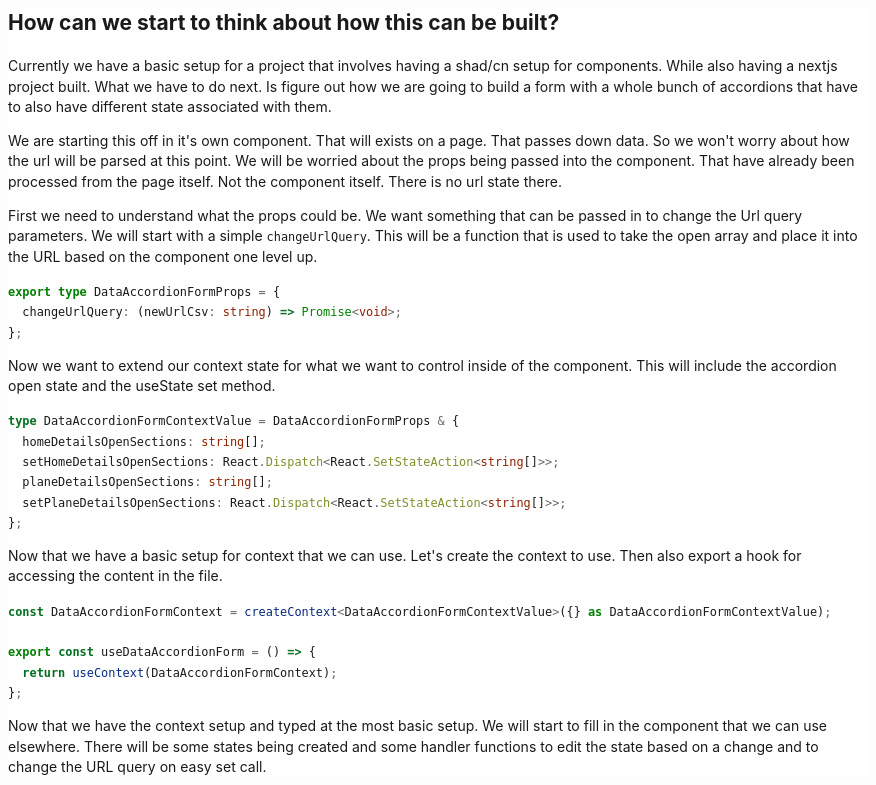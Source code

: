 
## How can we start to think about how this can be built?

Currently we have a basic setup for a project that involves having a
shad/cn setup for components. While also having a nextjs project built.
What we have to do next. Is figure out how we are going to build a form
with a whole bunch of accordions that have to also have different state
associated with them.

We are starting this off in it's own component. That will exists on a
page. That passes down data. So we won't worry about how the url will be
parsed at this point. We will be worried about the props being passed
into the component. That have already been processed from the page
itself. Not the component itself. There is no url state there.

First we need to understand what the props could be. We want something
that can be passed in to change the Url query parameters. We will start
with a simple `changeUrlQuery`. This will be a function that is used to
take the open array and place it into the URL based on the component one
level up.

```typescript
export type DataAccordionFormProps = {
  changeUrlQuery: (newUrlCsv: string) => Promise<void>;
};
```

Now we want to extend our context state for what we want to control inside of
the component. This will include the accordion open state and the
useState set method.

```typescript
type DataAccordionFormContextValue = DataAccordionFormProps & {
  homeDetailsOpenSections: string[];
  setHomeDetailsOpenSections: React.Dispatch<React.SetStateAction<string[]>>;
  planeDetailsOpenSections: string[];
  setPlaneDetailsOpenSections: React.Dispatch<React.SetStateAction<string[]>>;
};
```

Now that we have a basic setup for context that we can use. Let's create
the context to use. Then also export a hook for accessing the content in
the file.


```typescript
const DataAccordionFormContext = createContext<DataAccordionFormContextValue>({} as DataAccordionFormContextValue);

export const useDataAccordionForm = () => {
  return useContext(DataAccordionFormContext);
};
```

Now that we have the context setup and typed at the most basic setup. We
will start to fill in the component that we can use elsewhere. There
will be some states being created and some handler functions to edit the
state based on a change and to change the URL query on easy set call.
